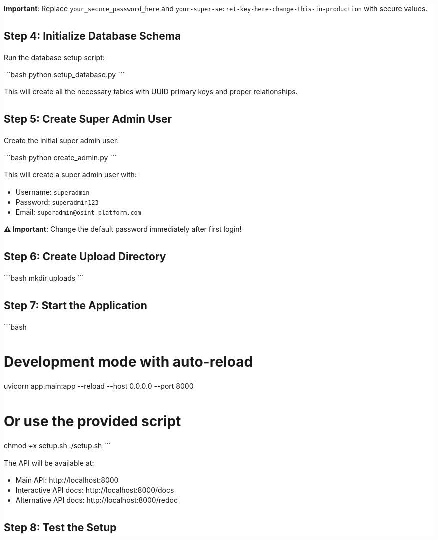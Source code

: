 **Important**: Replace `your_secure_password_here` and `your-super-secret-key-here-change-this-in-production` with secure values.

## Step 4: Initialize Database Schema

Run the database setup script:

\`\`\`bash
python setup_database.py
\`\`\`

This will create all the necessary tables with UUID primary keys and proper relationships.

## Step 5: Create Super Admin User

Create the initial super admin user:

\`\`\`bash
python create_admin.py
\`\`\`

This will create a super admin user with:
- Username: `superadmin`
- Password: `superadmin123`
- Email: `superadmin@osint-platform.com`

**⚠️ Important**: Change the default password immediately after first login!

## Step 6: Create Upload Directory

\`\`\`bash
mkdir uploads
\`\`\`

## Step 7: Start the Application

\`\`\`bash
# Development mode with auto-reload
uvicorn app.main:app --reload --host 0.0.0.0 --port 8000

# Or use the provided script
chmod +x setup.sh
./setup.sh
\`\`\`

The API will be available at:
- Main API: http://localhost:8000
- Interactive API docs: http://localhost:8000/docs
- Alternative API docs: http://localhost:8000/redoc

## Step 8: Test the Setup

